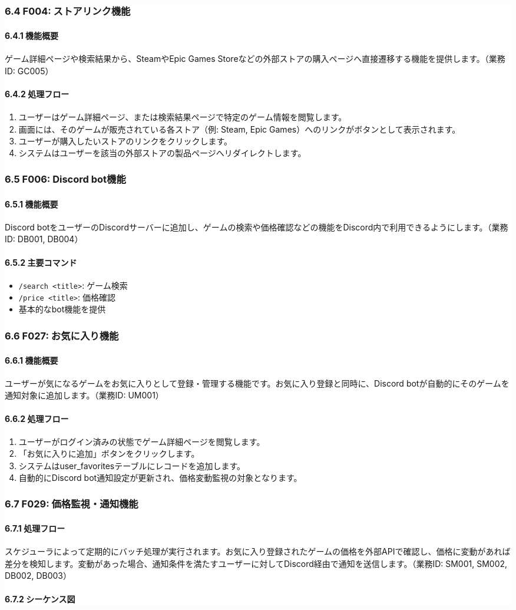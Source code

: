### 6.4 F004: ストアリンク機能

#### 6.4.1 機能概要
ゲーム詳細ページや検索結果から、SteamやEpic Games Storeなどの外部ストアの購入ページへ直接遷移する機能を提供します。（業務ID: GC005）

#### 6.4.2 処理フロー
1. ユーザーはゲーム詳細ページ、または検索結果ページで特定のゲーム情報を閲覧します。
2. 画面には、そのゲームが販売されている各ストア（例: Steam, Epic Games）へのリンクがボタンとして表示されます。
3. ユーザーが購入したいストアのリンクをクリックします。
4. システムはユーザーを該当の外部ストアの製品ページへリダイレクトします。

### 6.5 F006: Discord bot機能

#### 6.5.1 機能概要
Discord botをユーザーのDiscordサーバーに追加し、ゲームの検索や価格確認などの機能をDiscord内で利用できるようにします。（業務ID: DB001, DB004）

#### 6.5.2 主要コマンド
- `/search <title>`: ゲーム検索
- `/price <title>`: 価格確認
- 基本的なbot機能を提供

### 6.6 F027: お気に入り機能

#### 6.6.1 機能概要
ユーザーが気になるゲームをお気に入りとして登録・管理する機能です。お気に入り登録と同時に、Discord botが自動的にそのゲームを通知対象に追加します。（業務ID: UM001）

#### 6.6.2 処理フロー
1. ユーザーがログイン済みの状態でゲーム詳細ページを閲覧します。
2. 「お気に入りに追加」ボタンをクリックします。
3. システムはuser_favoritesテーブルにレコードを追加します。
4. 自動的にDiscord bot通知設定が更新され、価格変動監視の対象となります。

### 6.7 F029: 価格監視・通知機能

#### 6.7.1 処理フロー
スケジューラによって定期的にバッチ処理が実行されます。お気に入り登録されたゲームの価格を外部APIで確認し、価格に変動があれば差分を検知します。変動があった場合、通知条件を満たすユーザーに対してDiscord経由で通知を送信します。（業務ID: SM001, SM002, DB002, DB003）

#### 6.7.2 シーケンス図